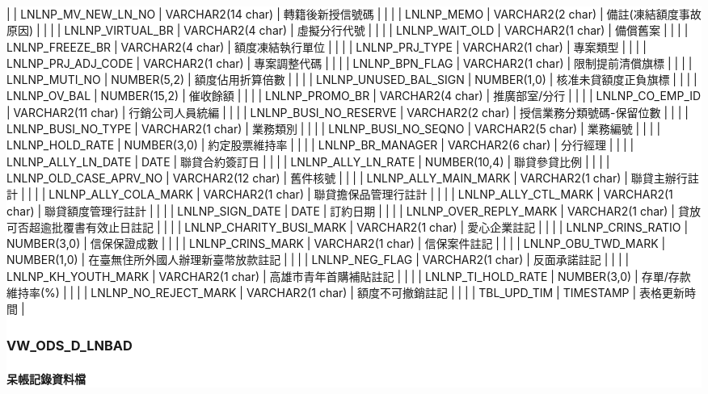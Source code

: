 |     | LNLNP_MV_NEW_LN_NO           | VARCHAR2(14 char) | 轉籍後新授信號碼          |    |
|     | LNLNP_MEMO                   | VARCHAR2(2 char)  | 備註(凍結額度事故原因)      |    |
|     | LNLNP_VIRTUAL_BR             | VARCHAR2(4 char)  | 虛擬分行代號            |    |
|     | LNLNP_WAIT_OLD               | VARCHAR2(1 char)  | 備償舊案              |    |
|     | LNLNP_FREEZE_BR              | VARCHAR2(4 char)  | 額度凍結執行單位          |    |
|     | LNLNP_PRJ_TYPE               | VARCHAR2(1 char)  | 專案類型              |    |
|     | LNLNP_PRJ_ADJ_CODE           | VARCHAR2(1 char)  | 專案調整代碼            |    |
|     | LNLNP_BPN_FLAG               | VARCHAR2(1 char)  | 限制提前清償旗標          |    |
|     | LNLNP_MUTI_NO                | NUMBER(5,2)       | 額度佔用折算倍數          |    |
|     | LNLNP_UNUSED_BAL_SIGN        | NUMBER(1,0)       | 核准未貸額度正負旗標        |    |
|     | LNLNP_OV_BAL                 | NUMBER(15,2)      | 催收餘額              |    |
|     | LNLNP_PROMO_BR               | VARCHAR2(4 char)  | 推廣部室/分行           |    |
|     | LNLNP_CO_EMP_ID              | VARCHAR2(11 char) | 行銷公司人員統編          |    |
|     | LNLNP_BUSI_NO_RESERVE        | VARCHAR2(2 char)  | 授信業務分類號碼-保留位數     |    |
|     | LNLNP_BUSI_NO_TYPE           | VARCHAR2(1 char)  | 業務類別              |    |
|     | LNLNP_BUSI_NO_SEQNO          | VARCHAR2(5 char)  | 業務編號              |    |
|     | LNLNP_HOLD_RATE              | NUMBER(3,0)       | 約定股票維持率           |    |
|     | LNLNP_BR_MANAGER             | VARCHAR2(6 char)  | 分行經理              |    |
|     | LNLNP_ALLY_LN_DATE           | DATE              | 聯貸合約簽訂日           |    |
|     | LNLNP_ALLY_LN_RATE           | NUMBER(10,4)      | 聯貸參貸比例            |    |
|     | LNLNP_OLD_CASE_APRV_NO       | VARCHAR2(12 char) | 舊件核號              |    |
|     | LNLNP_ALLY_MAIN_MARK         | VARCHAR2(1 char)  | 聯貸主辦行註計           |    |
|     | LNLNP_ALLY_COLA_MARK         | VARCHAR2(1 char)  | 聯貸擔保品管理行註計        |    |
|     | LNLNP_ALLY_CTL_MARK          | VARCHAR2(1 char)  | 聯貸額度管理行註計         |    |
|     | LNLNP_SIGN_DATE              | DATE              | 訂約日期              |    |
|     | LNLNP_OVER_REPLY_MARK        | VARCHAR2(1 char)  | 貸放可否超逾批覆書有效止日註記   |    |
|     | LNLNP_CHARITY_BUSI_MARK      | VARCHAR2(1 char)  | 愛心企業註記            |    |
|     | LNLNP_CRINS_RATIO            | NUMBER(3,0)       | 信保保證成數            |    |
|     | LNLNP_CRINS_MARK             | VARCHAR2(1 char)  | 信保案件註記            |    |
|     | LNLNP_OBU_TWD_MARK           | NUMBER(1,0)       | 在臺無住所外國人辦理新臺幣放款註記 |    |
|     | LNLNP_NEG_FLAG               | VARCHAR2(1 char)  | 反面承諾註記            |    |
|     | LNLNP_KH_YOUTH_MARK          | VARCHAR2(1 char)  | 高雄市青年首購補貼註記       |    |
|     | LNLNP_TI_HOLD_RATE           | NUMBER(3,0)       | 存單/存款維持率(%)       |    |
|     | LNLNP_NO_REJECT_MARK         | VARCHAR2(1 char)  | 額度不可撤銷註記          |    |
|     | TBL_UPD_TIM                  | TIMESTAMP         | 表格更新時間            |
### VW_ODS_D_LNBAD
#### 呆帳記錄資料檔